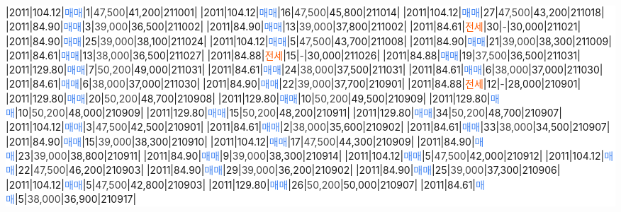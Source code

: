 |2011|104.12|<span style="color:#4285f3">매매</span>|1|<span style="color:#444444">47,500</span>|41,200|211001|
|2011|104.12|<span style="color:#4285f3">매매</span>|16|<span style="color:#444444">47,500</span>|45,800|211014|
|2011|104.12|<span style="color:#4285f3">매매</span>|27|<span style="color:#444444">47,500</span>|43,200|211018|
|2011|84.90|<span style="color:#4285f3">매매</span>|3|<span style="color:#444444">39,000</span>|36,500|211002|
|2011|84.90|<span style="color:#4285f3">매매</span>|13|<span style="color:#444444">39,000</span>|37,800|211002|
|2011|84.61|<span style="color:#ff5a00">전세</span>|30|<span style="color:#444444">-</span>|30,000|211021|
|2011|84.90|<span style="color:#4285f3">매매</span>|25|<span style="color:#444444">39,000</span>|38,100|211024|
|2011|104.12|<span style="color:#4285f3">매매</span>|5|<span style="color:#444444">47,500</span>|43,700|211008|
|2011|84.90|<span style="color:#4285f3">매매</span>|21|<span style="color:#444444">39,000</span>|38,300|211009|
|2011|84.61|<span style="color:#4285f3">매매</span>|13|<span style="color:#444444">38,000</span>|36,500|211027|
|2011|84.88|<span style="color:#ff5a00">전세</span>|15|<span style="color:#444444">-</span>|30,000|211026|
|2011|84.88|<span style="color:#4285f3">매매</span>|19|<span style="color:#444444">37,500</span>|36,500|211031|
|2011|129.80|<span style="color:#4285f3">매매</span>|7|<span style="color:#444444">50,200</span>|49,000|211031|
|2011|84.61|<span style="color:#4285f3">매매</span>|24|<span style="color:#444444">38,000</span>|37,500|211031|
|2011|84.61|<span style="color:#4285f3">매매</span>|6|<span style="color:#444444">38,000</span>|37,000|211030|
|2011|84.61|<span style="color:#4285f3">매매</span>|6|<span style="color:#444444">38,000</span>|37,000|211030|
|2011|84.90|<span style="color:#4285f3">매매</span>|22|<span style="color:#444444">39,000</span>|37,700|210901|
|2011|84.88|<span style="color:#ff5a00">전세</span>|12|<span style="color:#444444">-</span>|28,000|210901|
|2011|129.80|<span style="color:#4285f3">매매</span>|20|<span style="color:#444444">50,200</span>|48,700|210908|
|2011|129.80|<span style="color:#4285f3">매매</span>|10|<span style="color:#444444">50,200</span>|49,500|210909|
|2011|129.80|<span style="color:#4285f3">매매</span>|10|<span style="color:#444444">50,200</span>|48,000|210909|
|2011|129.80|<span style="color:#4285f3">매매</span>|15|<span style="color:#444444">50,200</span>|48,200|210911|
|2011|129.80|<span style="color:#4285f3">매매</span>|34|<span style="color:#444444">50,200</span>|48,700|210907|
|2011|104.12|<span style="color:#4285f3">매매</span>|3|<span style="color:#444444">47,500</span>|42,500|210901|
|2011|84.61|<span style="color:#4285f3">매매</span>|2|<span style="color:#444444">38,000</span>|35,600|210902|
|2011|84.61|<span style="color:#4285f3">매매</span>|33|<span style="color:#444444">38,000</span>|34,500|210907|
|2011|84.90|<span style="color:#4285f3">매매</span>|15|<span style="color:#444444">39,000</span>|38,300|210910|
|2011|104.12|<span style="color:#4285f3">매매</span>|17|<span style="color:#444444">47,500</span>|44,300|210909|
|2011|84.90|<span style="color:#4285f3">매매</span>|23|<span style="color:#444444">39,000</span>|38,800|210911|
|2011|84.90|<span style="color:#4285f3">매매</span>|9|<span style="color:#444444">39,000</span>|38,300|210914|
|2011|104.12|<span style="color:#4285f3">매매</span>|5|<span style="color:#444444">47,500</span>|42,000|210912|
|2011|104.12|<span style="color:#4285f3">매매</span>|22|<span style="color:#444444">47,500</span>|46,200|210903|
|2011|84.90|<span style="color:#4285f3">매매</span>|29|<span style="color:#444444">39,000</span>|36,200|210902|
|2011|84.90|<span style="color:#4285f3">매매</span>|25|<span style="color:#444444">39,000</span>|37,300|210906|
|2011|104.12|<span style="color:#4285f3">매매</span>|5|<span style="color:#444444">47,500</span>|42,800|210903|
|2011|129.80|<span style="color:#4285f3">매매</span>|26|<span style="color:#444444">50,200</span>|50,000|210907|
|2011|84.61|<span style="color:#4285f3">매매</span>|5|<span style="color:#444444">38,000</span>|36,900|210917|